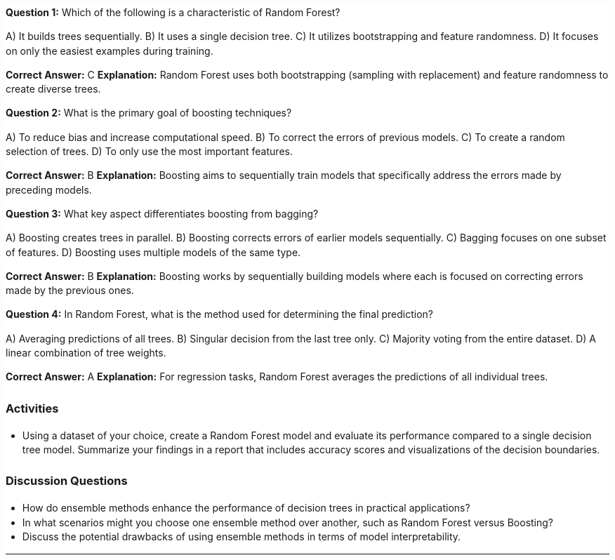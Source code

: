 **Question 1:** Which of the following is a characteristic of Random Forest?

  A) It builds trees sequentially.
  B) It uses a single decision tree.
  C) It utilizes bootstrapping and feature randomness.
  D) It focuses on only the easiest examples during training.

**Correct Answer:** C
**Explanation:** Random Forest uses both bootstrapping (sampling with replacement) and feature randomness to create diverse trees.

**Question 2:** What is the primary goal of boosting techniques?

  A) To reduce bias and increase computational speed.
  B) To correct the errors of previous models.
  C) To create a random selection of trees.
  D) To only use the most important features.

**Correct Answer:** B
**Explanation:** Boosting aims to sequentially train models that specifically address the errors made by preceding models.

**Question 3:** What key aspect differentiates boosting from bagging?

  A) Boosting creates trees in parallel.
  B) Boosting corrects errors of earlier models sequentially.
  C) Bagging focuses on one subset of features.
  D) Boosting uses multiple models of the same type.

**Correct Answer:** B
**Explanation:** Boosting works by sequentially building models where each is focused on correcting errors made by the previous ones.

**Question 4:** In Random Forest, what is the method used for determining the final prediction?

  A) Averaging predictions of all trees.
  B) Singular decision from the last tree only.
  C) Majority voting from the entire dataset.
  D) A linear combination of tree weights.

**Correct Answer:** A
**Explanation:** For regression tasks, Random Forest averages the predictions of all individual trees.

### Activities
- Using a dataset of your choice, create a Random Forest model and evaluate its performance compared to a single decision tree model. Summarize your findings in a report that includes accuracy scores and visualizations of the decision boundaries.

### Discussion Questions
- How do ensemble methods enhance the performance of decision trees in practical applications?
- In what scenarios might you choose one ensemble method over another, such as Random Forest versus Boosting?
- Discuss the potential drawbacks of using ensemble methods in terms of model interpretability.

---
